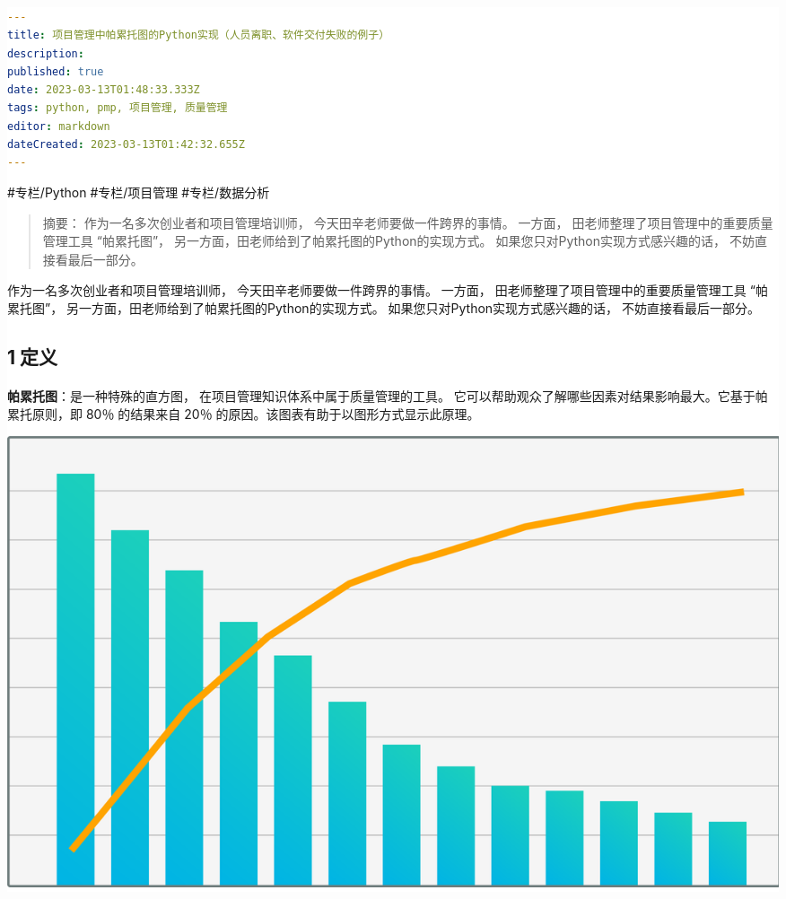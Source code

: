 ```yaml
---
title: 项目管理中帕累托图的Python实现（人员离职、软件交付失败的例子）
description: 
published: true
date: 2023-03-13T01:48:33.333Z
tags: python, pmp, 项目管理, 质量管理
editor: markdown
dateCreated: 2023-03-13T01:42:32.655Z
---
```


#专栏/Python 
#专栏/项目管理
#专栏/数据分析

>摘要： 作为一名多次创业者和项目管理培训师， 今天田辛老师要做一件跨界的事情。 一方面， 田老师整理了项目管理中的重要质量管理工具 “帕累托图”， 另一方面，田老师给到了帕累托图的Python的实现方式。  如果您只对Python实现方式感兴趣的话， 不妨直接看最后一部分。 

作为一名多次创业者和项目管理培训师， 今天田辛老师要做一件跨界的事情。 一方面， 田老师整理了项目管理中的重要质量管理工具 “帕累托图”， 另一方面，田老师给到了帕累托图的Python的实现方式。  如果您只对Python实现方式感兴趣的话， 不妨直接看最后一部分。 

## 1 定义

**帕累托图**：是一种特殊的直方图， 在项目管理知识体系中属于质量管理的工具。 它可以帮助观众了解哪些因素对结果影响最大。它基于帕累托原则，即 80％ 的结果来自 20％ 的原因。该图表有助于以图形方式显示此原理。

![帕累托图.png](/项目管理/帕累托图.png)

